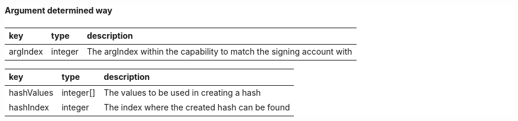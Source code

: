 #### Argument determined way

| key      | type    | description                                                          |
| :------- | :------ | :------------------------------------------------------------------- |
| argIndex | integer | The argIndex within the capability to match the signing account with |

| key        | type      | description                                   |
| :--------- | :-------- | :-------------------------------------------- |
| hashValues | integer[] | The values to be used in creating a hash      |
| hashIndex  | integer   | The index where the created hash can be found |
